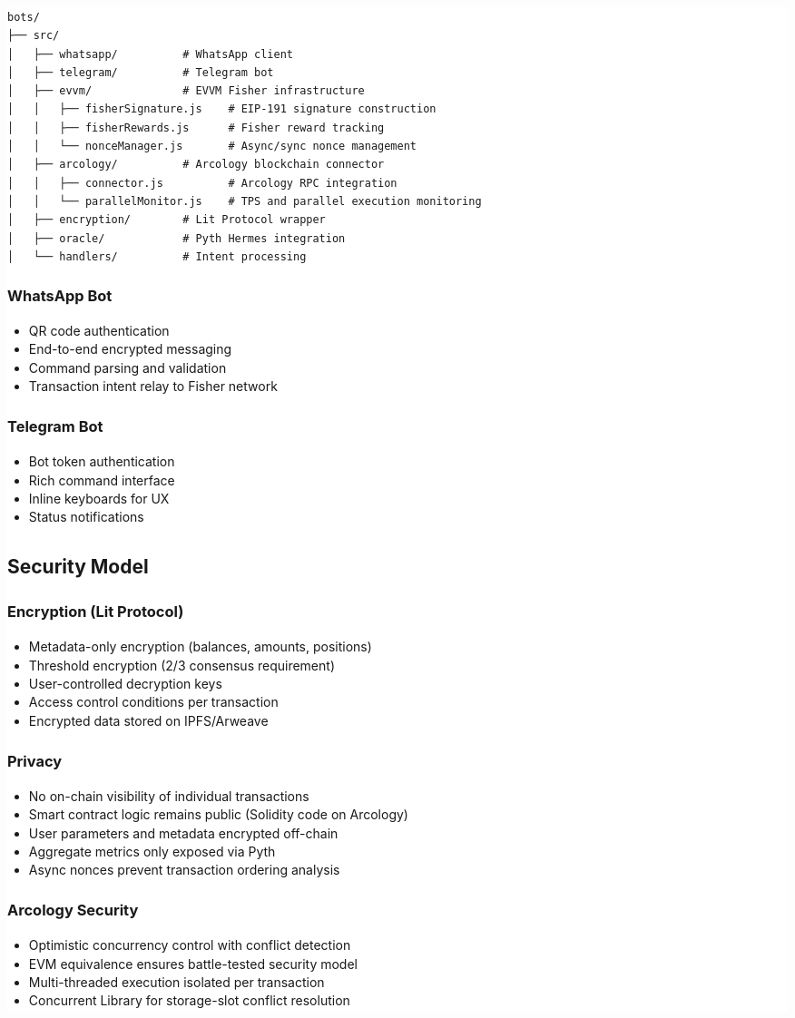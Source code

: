 ```
bots/
├── src/
│   ├── whatsapp/          # WhatsApp client
│   ├── telegram/          # Telegram bot
│   ├── evvm/              # EVVM Fisher infrastructure
│   │   ├── fisherSignature.js    # EIP-191 signature construction
│   │   ├── fisherRewards.js      # Fisher reward tracking
│   │   └── nonceManager.js       # Async/sync nonce management
│   ├── arcology/          # Arcology blockchain connector
│   │   ├── connector.js          # Arcology RPC integration
│   │   └── parallelMonitor.js    # TPS and parallel execution monitoring
│   ├── encryption/        # Lit Protocol wrapper
│   ├── oracle/            # Pyth Hermes integration
│   └── handlers/          # Intent processing
```

### WhatsApp Bot
- QR code authentication
- End-to-end encrypted messaging
- Command parsing and validation
- Transaction intent relay to Fisher network

### Telegram Bot
- Bot token authentication
- Rich command interface
- Inline keyboards for UX
- Status notifications

## Security Model

### Encryption (Lit Protocol)
- Metadata-only encryption (balances, amounts, positions)
- Threshold encryption (2/3 consensus requirement)
- User-controlled decryption keys
- Access control conditions per transaction
- Encrypted data stored on IPFS/Arweave

### Privacy
- No on-chain visibility of individual transactions
- Smart contract logic remains public (Solidity code on Arcology)
- User parameters and metadata encrypted off-chain
- Aggregate metrics only exposed via Pyth
- Async nonces prevent transaction ordering analysis

### Arcology Security
- Optimistic concurrency control with conflict detection
- EVM equivalence ensures battle-tested security model
- Multi-threaded execution isolated per transaction
- Concurrent Library for storage-slot conflict resolution

